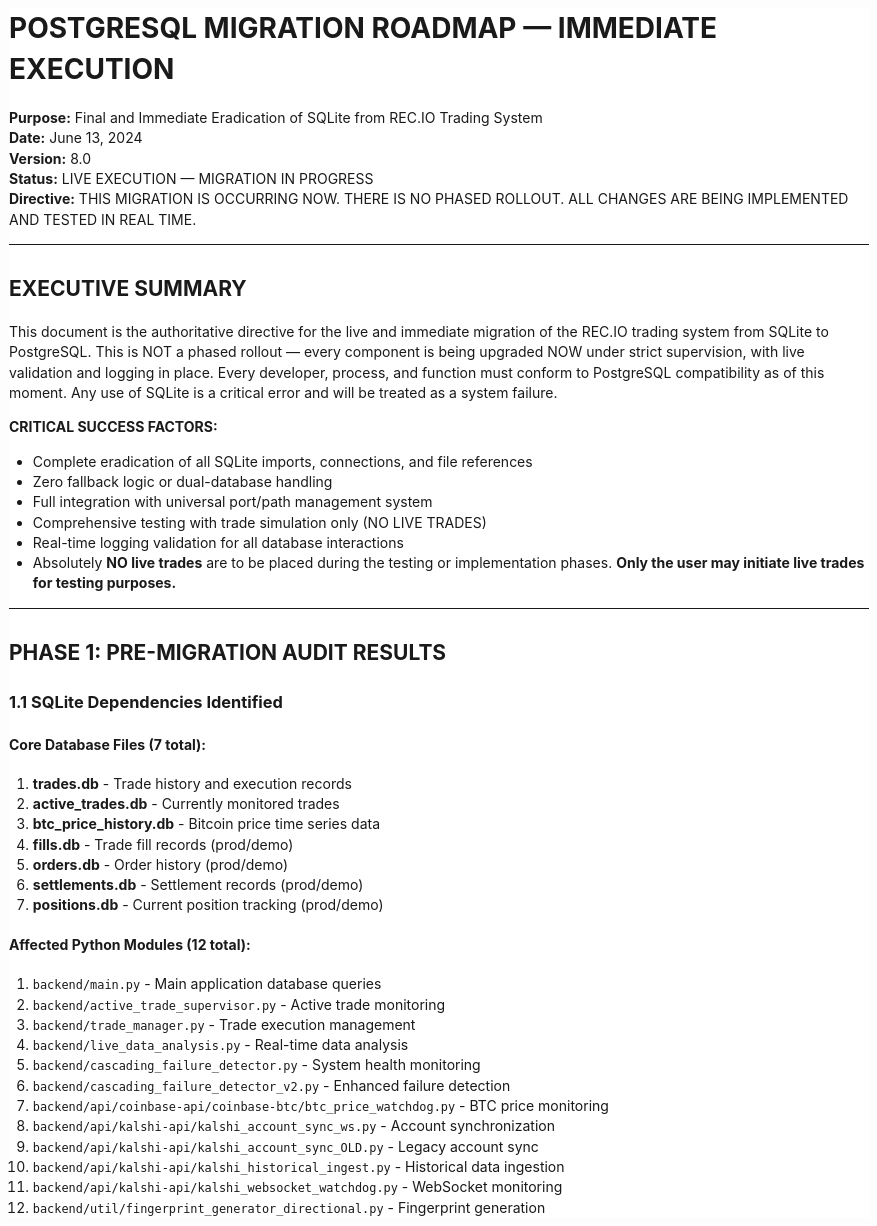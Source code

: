 # POSTGRESQL MIGRATION ROADMAP — IMMEDIATE EXECUTION

**Purpose:** Final and Immediate Eradication of SQLite from REC.IO Trading System  
**Date:** June 13, 2024  
**Version:** 8.0  
**Status:** LIVE EXECUTION — MIGRATION IN PROGRESS  
**Directive:** THIS MIGRATION IS OCCURRING NOW. THERE IS NO PHASED ROLLOUT. ALL CHANGES ARE BEING IMPLEMENTED AND TESTED IN REAL TIME.  

---

## EXECUTIVE SUMMARY

This document is the authoritative directive for the live and immediate migration of the REC.IO trading system from SQLite to PostgreSQL. This is NOT a phased rollout — every component is being upgraded NOW under strict supervision, with live validation and logging in place. Every developer, process, and function must conform to PostgreSQL compatibility as of this moment. Any use of SQLite is a critical error and will be treated as a system failure.

**CRITICAL SUCCESS FACTORS:**
- Complete eradication of all SQLite imports, connections, and file references
- Zero fallback logic or dual-database handling
- Full integration with universal port/path management system
- Comprehensive testing with trade simulation only (NO LIVE TRADES)
- Real-time logging validation for all database interactions
- Absolutely **NO live trades** are to be placed during the testing or implementation phases. **Only the user may initiate live trades for testing purposes.**

---

## PHASE 1: PRE-MIGRATION AUDIT RESULTS

### 1.1 SQLite Dependencies Identified

#### Core Database Files (7 total):
1. **trades.db** - Trade history and execution records
2. **active_trades.db** - Currently monitored trades
3. **btc_price_history.db** - Bitcoin price time series data
4. **fills.db** - Trade fill records (prod/demo)
5. **orders.db** - Order history (prod/demo)
6. **settlements.db** - Settlement records (prod/demo)
7. **positions.db** - Current position tracking (prod/demo)

#### Affected Python Modules (12 total):
1. `backend/main.py` - Main application database queries
2. `backend/active_trade_supervisor.py` - Active trade monitoring
3. `backend/trade_manager.py` - Trade execution management
4. `backend/live_data_analysis.py` - Real-time data analysis
5. `backend/cascading_failure_detector.py` - System health monitoring
6. `backend/cascading_failure_detector_v2.py` - Enhanced failure detection
7. `backend/api/coinbase-api/coinbase-btc/btc_price_watchdog.py` - BTC price monitoring
8. `backend/api/kalshi-api/kalshi_account_sync_ws.py` - Account synchronization
9. `backend/api/kalshi-api/kalshi_account_sync_OLD.py` - Legacy account sync
10. `backend/api/kalshi-api/kalshi_historical_ingest.py` - Historical data ingestion
11. `backend/api/kalshi-api/kalshi_websocket_watchdog.py` - WebSocket monitoring
12. `backend/util/fingerprint_generator_directional.py` - Fingerprint generation
